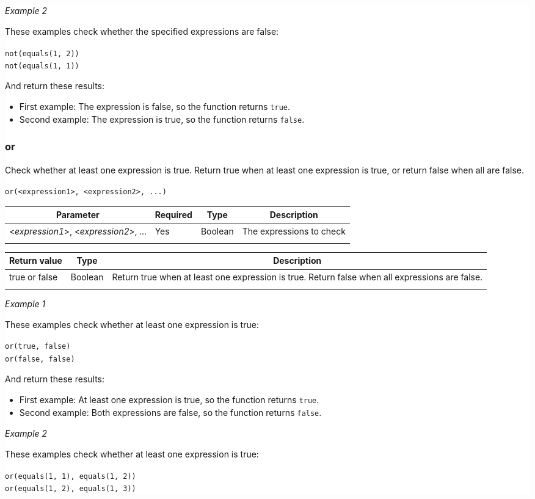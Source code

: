 *Example 2*

These examples check whether the specified expressions are false:

```
not(equals(1, 2))
not(equals(1, 1))
```

And return these results:

* First example: The expression is false, so the function returns `true`.
* Second example: The expression is true, so the function returns `false`.

<a name="or"></a>

### or

Check whether at least one expression is true.
Return true when at least one expression is true,
or return false when all are false.

```
or(<expression1>, <expression2>, ...)
```

| Parameter | Required | Type | Description |
| --------- | -------- | ---- | ----------- |
| <*expression1*>, <*expression2*>, ... | Yes | Boolean | The expressions to check |
|||||

| Return value | Type | Description |
| ------------ | ---- | ----------- |
| true or false | Boolean | Return true when at least one expression is true. Return false when all expressions are false. |
||||

*Example 1*

These examples check whether at least one expression is true:

```
or(true, false)
or(false, false)
```

And return these results:

* First example: At least one expression is true, so the function returns `true`.
* Second example: Both expressions are false, so the function returns `false`.

*Example 2*

These examples check whether at least one expression is true:

```
or(equals(1, 1), equals(1, 2))
or(equals(1, 2), equals(1, 3))
```
